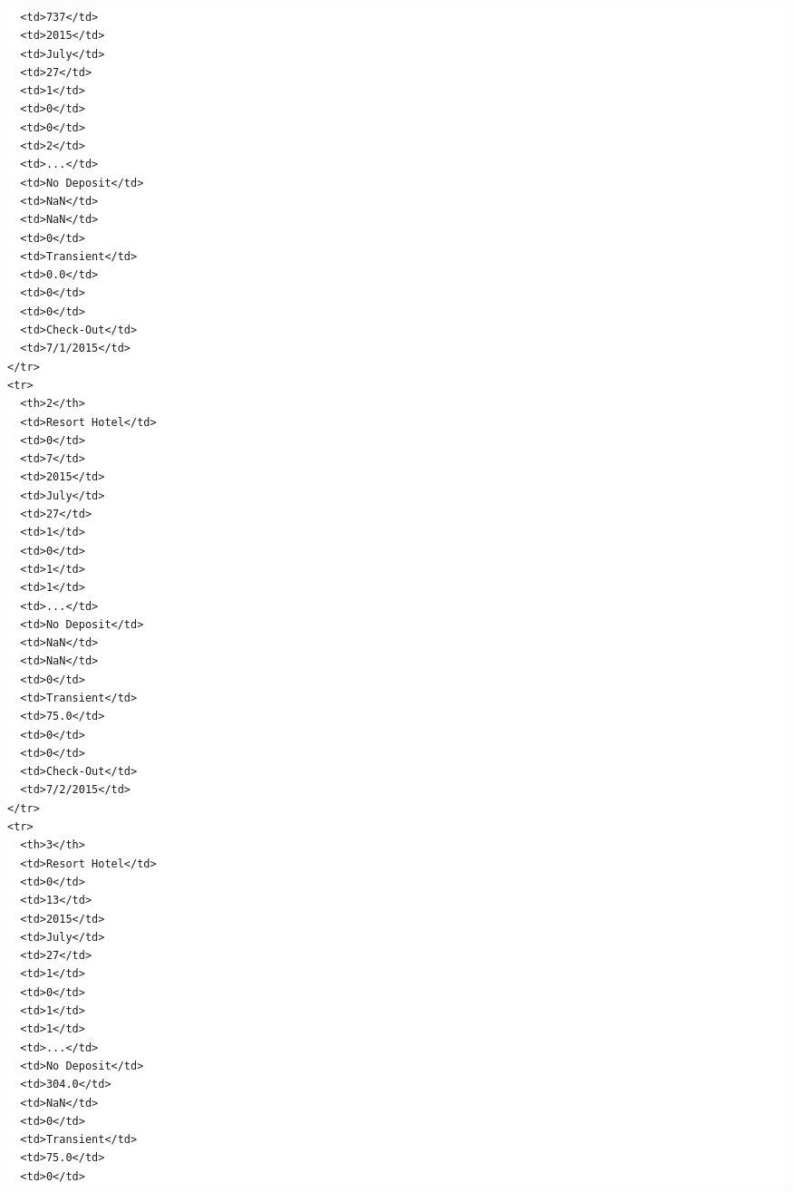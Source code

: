      <td>737</td>
      <td>2015</td>
      <td>July</td>
      <td>27</td>
      <td>1</td>
      <td>0</td>
      <td>0</td>
      <td>2</td>
      <td>...</td>
      <td>No Deposit</td>
      <td>NaN</td>
      <td>NaN</td>
      <td>0</td>
      <td>Transient</td>
      <td>0.0</td>
      <td>0</td>
      <td>0</td>
      <td>Check-Out</td>
      <td>7/1/2015</td>
    </tr>
    <tr>
      <th>2</th>
      <td>Resort Hotel</td>
      <td>0</td>
      <td>7</td>
      <td>2015</td>
      <td>July</td>
      <td>27</td>
      <td>1</td>
      <td>0</td>
      <td>1</td>
      <td>1</td>
      <td>...</td>
      <td>No Deposit</td>
      <td>NaN</td>
      <td>NaN</td>
      <td>0</td>
      <td>Transient</td>
      <td>75.0</td>
      <td>0</td>
      <td>0</td>
      <td>Check-Out</td>
      <td>7/2/2015</td>
    </tr>
    <tr>
      <th>3</th>
      <td>Resort Hotel</td>
      <td>0</td>
      <td>13</td>
      <td>2015</td>
      <td>July</td>
      <td>27</td>
      <td>1</td>
      <td>0</td>
      <td>1</td>
      <td>1</td>
      <td>...</td>
      <td>No Deposit</td>
      <td>304.0</td>
      <td>NaN</td>
      <td>0</td>
      <td>Transient</td>
      <td>75.0</td>
      <td>0</td>